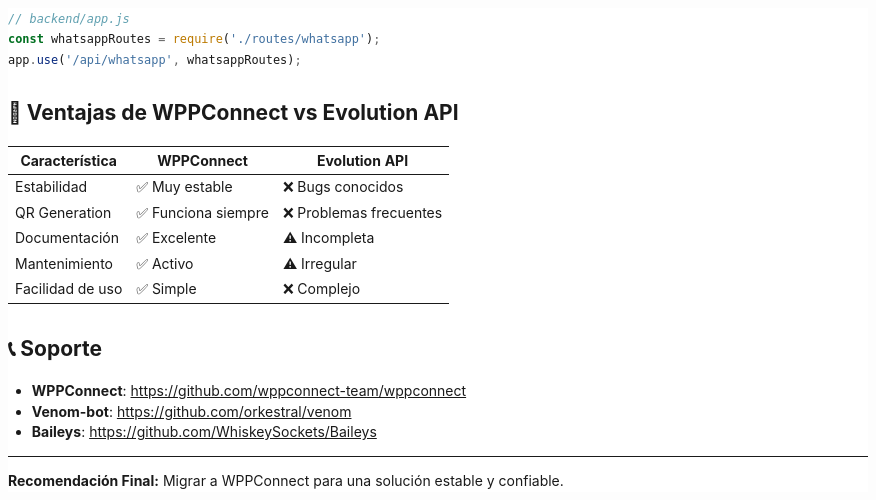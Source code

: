 ```javascript
// backend/app.js
const whatsappRoutes = require('./routes/whatsapp');
app.use('/api/whatsapp', whatsappRoutes);
```

## 🎯 Ventajas de WPPConnect vs Evolution API

| Característica | WPPConnect | Evolution API |
|----------------|------------|---------------|
| Estabilidad | ✅ Muy estable | ❌ Bugs conocidos |
| QR Generation | ✅ Funciona siempre | ❌ Problemas frecuentes |
| Documentación | ✅ Excelente | ⚠️ Incompleta |
| Mantenimiento | ✅ Activo | ⚠️ Irregular |
| Facilidad de uso | ✅ Simple | ❌ Complejo |

## 📞 Soporte

- **WPPConnect**: https://github.com/wppconnect-team/wppconnect
- **Venom-bot**: https://github.com/orkestral/venom
- **Baileys**: https://github.com/WhiskeySockets/Baileys

---

**Recomendación Final:** Migrar a WPPConnect para una solución estable y confiable.